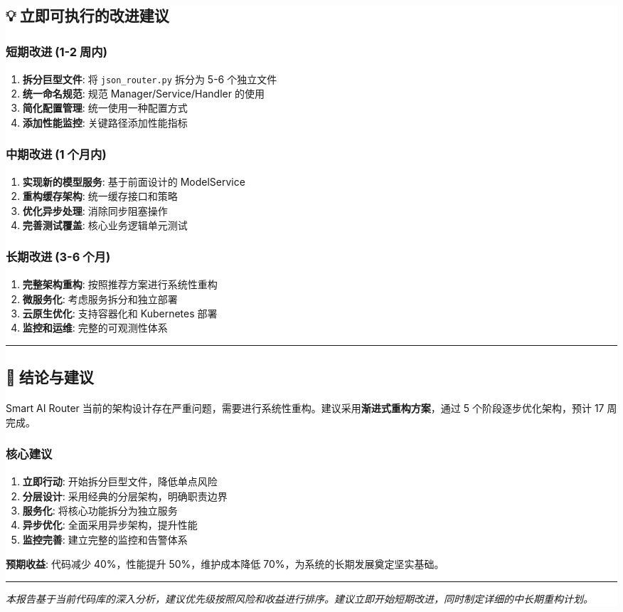 ## 💡 **立即可执行的改进建议**

### 短期改进 (1-2 周内)

1. **拆分巨型文件**: 将 `json_router.py` 拆分为 5-6 个独立文件
2. **统一命名规范**: 规范 Manager/Service/Handler 的使用
3. **简化配置管理**: 统一使用一种配置方式
4. **添加性能监控**: 关键路径添加性能指标

### 中期改进 (1 个月内)

1. **实现新的模型服务**: 基于前面设计的 ModelService
2. **重构缓存架构**: 统一缓存接口和策略
3. **优化异步处理**: 消除同步阻塞操作
4. **完善测试覆盖**: 核心业务逻辑单元测试

### 长期改进 (3-6 个月)

1. **完整架构重构**: 按照推荐方案进行系统性重构
2. **微服务化**: 考虑服务拆分和独立部署
3. **云原生优化**: 支持容器化和 Kubernetes 部署
4. **监控和运维**: 完整的可观测性体系

---

## 🎯 **结论与建议**

Smart AI Router 当前的架构设计存在严重问题，需要进行系统性重构。建议采用**渐进式重构方案**，通过 5 个阶段逐步优化架构，预计 17 周完成。

### 核心建议

1. **立即行动**: 开始拆分巨型文件，降低单点风险
2. **分层设计**: 采用经典的分层架构，明确职责边界
3. **服务化**: 将核心功能拆分为独立服务
4. **异步优化**: 全面采用异步架构，提升性能
5. **监控完善**: 建立完整的监控和告警体系

**预期收益**: 代码减少 40%，性能提升 50%，维护成本降低 70%，为系统的长期发展奠定坚实基础。

---

_本报告基于当前代码库的深入分析，建议优先级按照风险和收益进行排序。建议立即开始短期改进，同时制定详细的中长期重构计划。_

